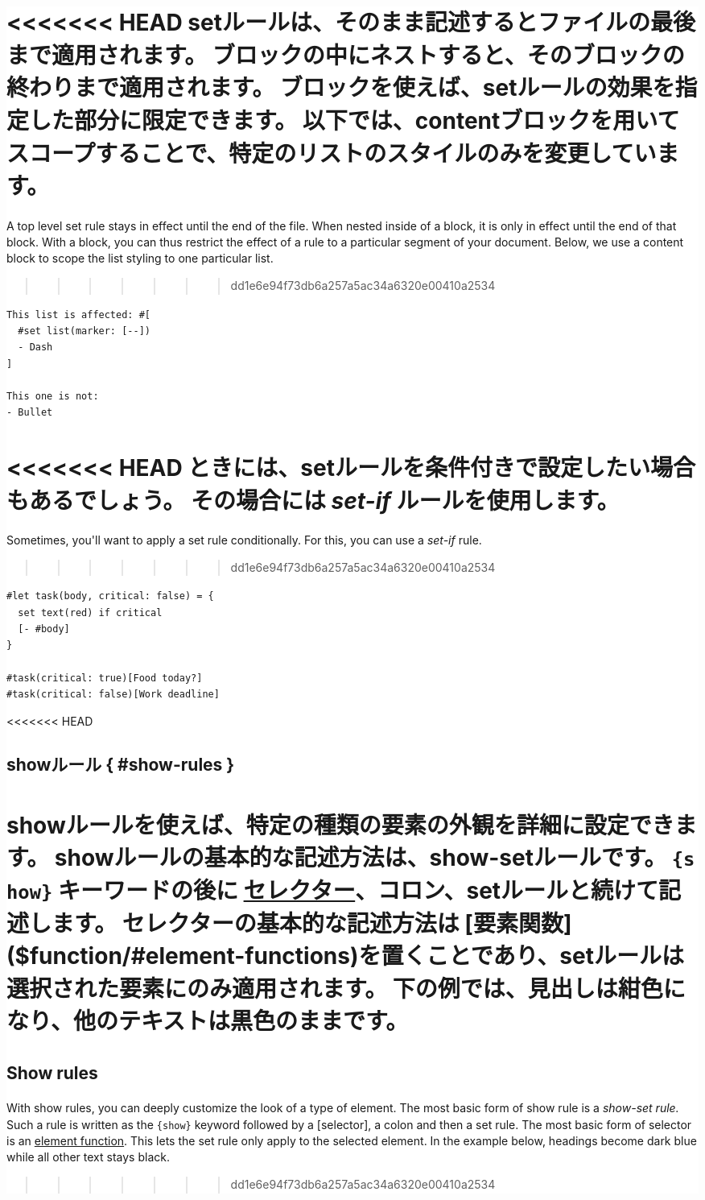 <<<<<<< HEAD
setルールは、そのまま記述するとファイルの最後まで適用されます。
ブロックの中にネストすると、そのブロックの終わりまで適用されます。
ブロックを使えば、setルールの効果を指定した部分に限定できます。
以下では、contentブロックを用いてスコープすることで、特定のリストのスタイルのみを変更しています。
=======
A top level set rule stays in effect until the end of the file. When nested
inside of a block, it is only in effect until the end of that block. With a
block, you can thus restrict the effect of a rule to a particular segment of
your document. Below, we use a content block to scope the list styling to one
particular list.
>>>>>>> dd1e6e94f73db6a257a5ac34a6320e00410a2534

```example
This list is affected: #[
  #set list(marker: [--])
  - Dash
]

This one is not:
- Bullet
```

<<<<<<< HEAD
ときには、setルールを条件付きで設定したい場合もあるでしょう。
その場合には _set-if_ ルールを使用します。
=======
Sometimes, you'll want to apply a set rule conditionally. For this, you can use
a _set-if_ rule.
>>>>>>> dd1e6e94f73db6a257a5ac34a6320e00410a2534

```example
#let task(body, critical: false) = {
  set text(red) if critical
  [- #body]
}

#task(critical: true)[Food today?]
#task(critical: false)[Work deadline]
```

<<<<<<< HEAD
## showルール { #show-rules }

showルールを使えば、特定の種類の要素の外観を詳細に設定できます。
showルールの基本的な記述方法は、show-setルールです。
`{show}` キーワードの後に [セレクター]($selector)、コロン、setルールと続けて記述します。
セレクターの基本的な記述方法は [要素関数]($function/#element-functions)を置くことであり、setルールは選択された要素にのみ適用されます。
下の例では、見出しは紺色になり、他のテキストは黒色のままです。
=======
## Show rules
With show rules, you can deeply customize the look of a type of element. The
most basic form of show rule is a _show-set rule._ Such a rule is written as the
`{show}` keyword followed by a [selector], a colon and then a set rule. The most
basic form of selector is an [element function]($function/#element-functions).
This lets the set rule only apply to the selected element. In the example below,
headings become dark blue while all other text stays black.
>>>>>>> dd1e6e94f73db6a257a5ac34a6320e00410a2534
